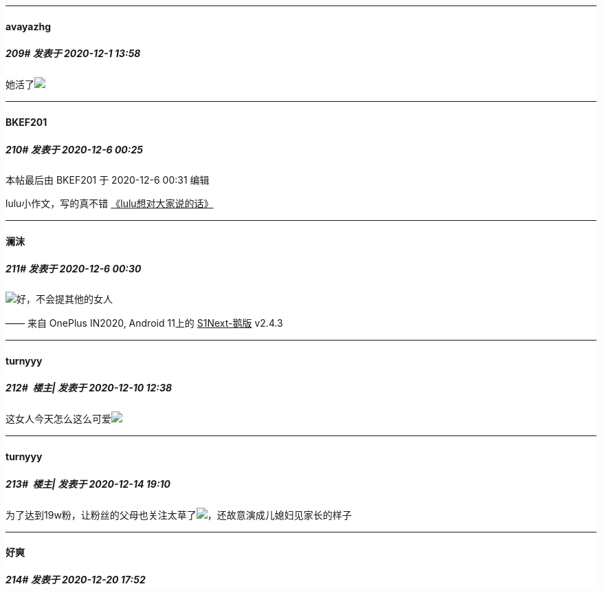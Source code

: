 
-----

####  avayazhg  
##### 209#       发表于 2020-12-1 13:58


她活了<img src="https://static.saraba1st.com/image/smiley/carton2017/347.png" referrerpolicy="no-referrer">


-----

####  BKEF201  
##### 210#       发表于 2020-12-6 00:25


 本帖最后由 BKEF201 于 2020-12-6 00:31 编辑 

lulu小作文，写的真不错
[《lulu想对大家说的话》](https://www.bilibili.com/read/cv8685528)


-----

####  澜沫  
##### 211#       发表于 2020-12-6 00:30


<img src="https://static.saraba1st.com/image/smiley/face2017/071.png" referrerpolicy="no-referrer">好，不会提其他的女人

—— 来自 OnePlus IN2020, Android 11上的 [S1Next-鹅版](https://github.com/ykrank/S1-Next/releases) v2.4.3


-----

####  turnyyy  
##### 212#         楼主| 发表于 2020-12-10 12:38


这女人今天怎么这么可爱<img src="https://static.saraba1st.com/image/smiley/face2017/073.png" referrerpolicy="no-referrer">


-----

####  turnyyy  
##### 213#         楼主| 发表于 2020-12-14 19:10


为了达到19w粉，让粉丝的父母也关注太草了<img src="https://static.saraba1st.com/image/smiley/face2017/068.png" referrerpolicy="no-referrer">，还故意演成儿媳妇见家长的样子


-----

####  好爽  
##### 214#       发表于 2020-12-20 17:52

